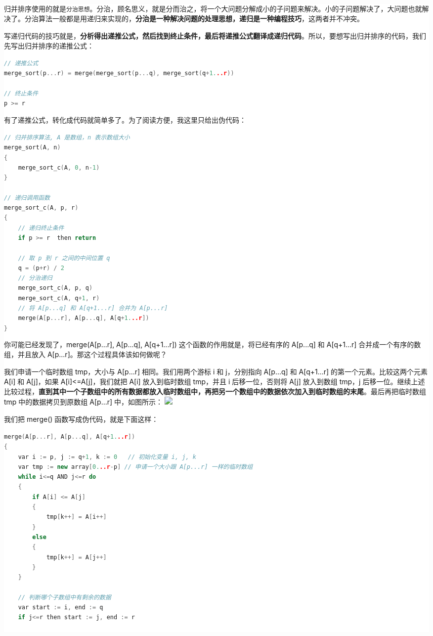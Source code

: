 归并排序使用的就是`分治思想`。分治，顾名思义，就是分而治之，将一个大问题分解成小的子问题来解决。小的子问题解决了，大问题也就解决了。分治算法一般都是用递归来实现的，**分治是一种解决问题的处理思想，递归是一种编程技巧**，这两者并不冲突。

写递归代码的技巧就是，**分析得出递推公式，然后找到终止条件，最后将递推公式翻译成递归代码**。所以，要想写出归并排序的代码，我们先写出归并排序的递推公式：
```cpp
// 递推公式
merge_sort(p...r) = merge(merge_sort(p...q), merge_sort(q+1...r))

// 终止条件
p >= r
```

有了递推公式，转化成代码就简单多了。为了阅读方便，我这里只给出伪代码：
```cpp
// 归并排序算法, A 是数组，n 表示数组大小
merge_sort(A, n) 
{
    merge_sort_c(A, 0, n-1)
}

// 递归调用函数
merge_sort_c(A, p, r) 
{
    // 递归终止条件
    if p >= r  then return

    // 取 p 到 r 之间的中间位置 q
    q = (p+r) / 2
    // 分治递归
    merge_sort_c(A, p, q)
    merge_sort_c(A, q+1, r)
    // 将 A[p...q] 和 A[q+1...r] 合并为 A[p...r]
    merge(A[p...r], A[p...q], A[q+1...r])
}
```

你可能已经发现了，merge(A\[p...r], A\[p...q], A\[q+1...r]) 这个函数的作用就是，将已经有序的 A\[p...q] 和 A\[q+1...r] 合并成一个有序的数组，并且放入 A\[p...r]。那这个过程具体该如何做呢？

我们申请一个临时数组 tmp，大小与 A\[p...r] 相同。我们用两个游标 i 和 j，分别指向 A\[p...q] 和 A\[q+1...r] 的第一个元素。比较这两个元素 A\[i] 和 A\[j]，如果 A\[i]<=A\[j]，我们就把 A\[i] 放入到临时数组 tmp，并且 i 后移一位，否则将 A\[j] 放入到数组 tmp，j 后移一位。继续上述比较过程，**直到其中一个子数组中的所有数据都放入临时数组中，再把另一个数组中的数据依次加入到临时数组的末尾**。最后再把临时数组 tmp 中的数据拷贝到原数组 A\[p...r] 中，如图所示：
![](https://raw.githubusercontent.com/was48i/mPOST/master/CLRS/geek/55.png)

我们把 merge() 函数写成伪代码，就是下面这样：
```cpp
merge(A[p...r], A[p...q], A[q+1...r]) 
{
    var i := p, j := q+1, k := 0   // 初始化变量 i, j, k
    var tmp := new array[0...r-p] // 申请一个大小跟 A[p...r] 一样的临时数组
    while i<=q AND j<=r do 
    {
        if A[i] <= A[j] 
        {
            tmp[k++] = A[i++]
        } 
        else 
        {
            tmp[k++] = A[j++]
        }
    }
    
    // 判断哪个子数组中有剩余的数据
    var start := i, end := q
    if j<=r then start := j, end := r
    
```